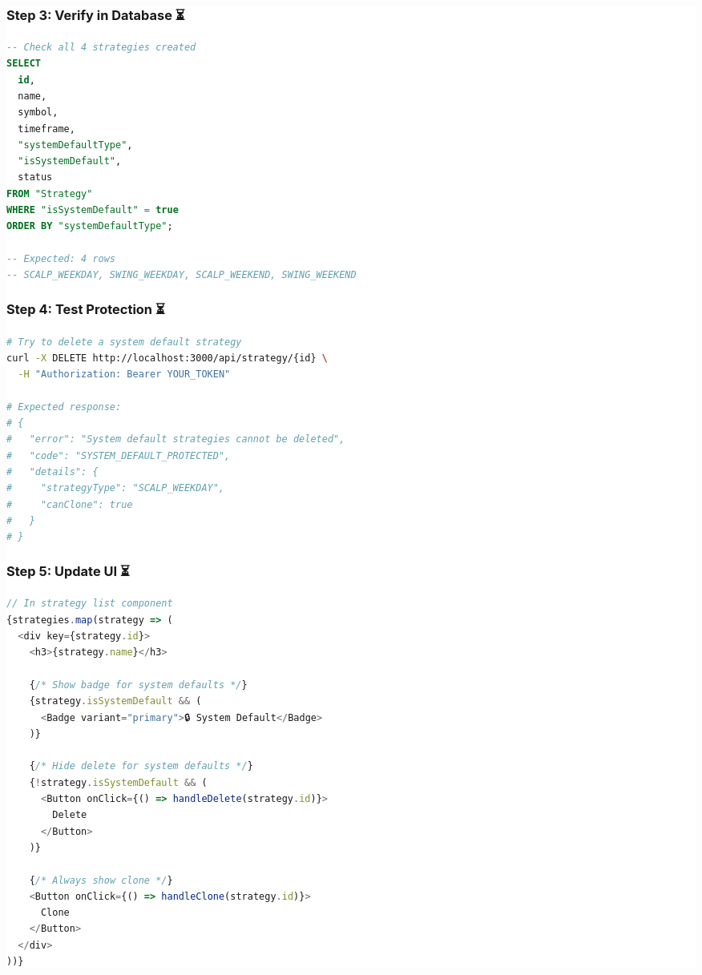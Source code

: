 ### **Step 3: Verify in Database** ⏳

```sql
-- Check all 4 strategies created
SELECT 
  id,
  name,
  symbol,
  timeframe,
  "systemDefaultType",
  "isSystemDefault",
  status
FROM "Strategy"
WHERE "isSystemDefault" = true
ORDER BY "systemDefaultType";

-- Expected: 4 rows
-- SCALP_WEEKDAY, SWING_WEEKDAY, SCALP_WEEKEND, SWING_WEEKEND
```

### **Step 4: Test Protection** ⏳

```bash
# Try to delete a system default strategy
curl -X DELETE http://localhost:3000/api/strategy/{id} \
  -H "Authorization: Bearer YOUR_TOKEN"

# Expected response:
# {
#   "error": "System default strategies cannot be deleted",
#   "code": "SYSTEM_DEFAULT_PROTECTED",
#   "details": {
#     "strategyType": "SCALP_WEEKDAY",
#     "canClone": true
#   }
# }
```

### **Step 5: Update UI** ⏳

```typescript
// In strategy list component
{strategies.map(strategy => (
  <div key={strategy.id}>
    <h3>{strategy.name}</h3>
    
    {/* Show badge for system defaults */}
    {strategy.isSystemDefault && (
      <Badge variant="primary">🔒 System Default</Badge>
    )}
    
    {/* Hide delete for system defaults */}
    {!strategy.isSystemDefault && (
      <Button onClick={() => handleDelete(strategy.id)}>
        Delete
      </Button>
    )}
    
    {/* Always show clone */}
    <Button onClick={() => handleClone(strategy.id)}>
      Clone
    </Button>
  </div>
))}
```